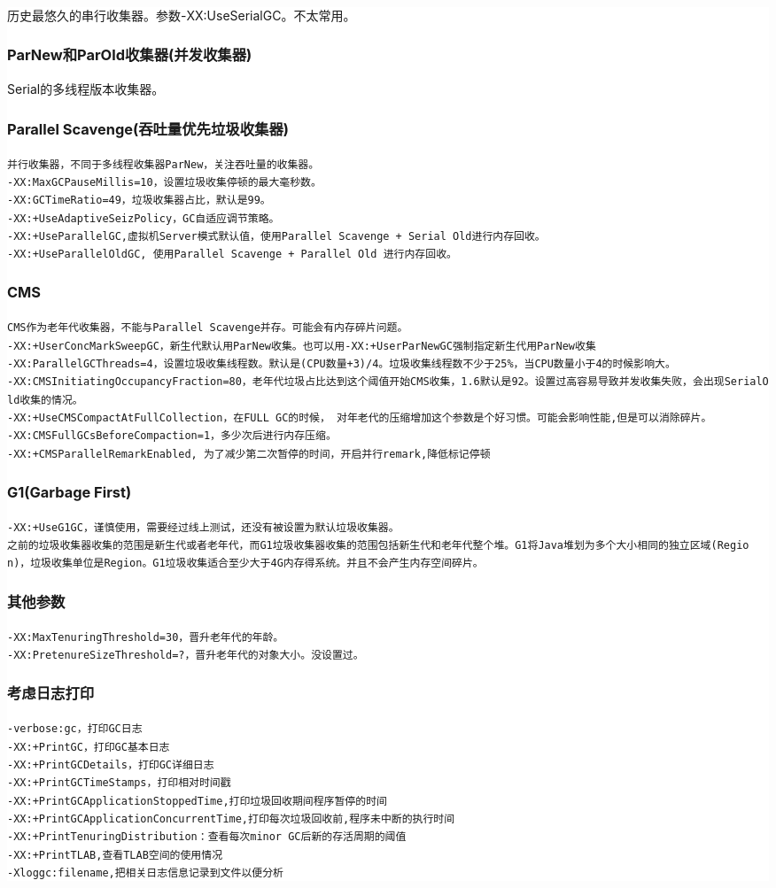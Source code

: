 历史最悠久的串行收集器。参数-XX:UseSerialGC。不太常用。

### ParNew和ParOld收集器(并发收集器)

Serial的多线程版本收集器。

### Parallel Scavenge(吞吐量优先垃圾收集器)

````
并行收集器，不同于多线程收集器ParNew，关注吞吐量的收集器。 
-XX:MaxGCPauseMillis=10，设置垃圾收集停顿的最大毫秒数。 
-XX:GCTimeRatio=49，垃圾收集器占比，默认是99。 
-XX:+UseAdaptiveSeizPolicy，GC自适应调节策略。 
-XX:+UseParallelGC,虚拟机Server模式默认值，使用Parallel Scavenge + Serial Old进行内存回收。 
-XX:+UseParallelOldGC, 使用Parallel Scavenge + Parallel Old 进行内存回收。
````

### CMS
````
CMS作为老年代收集器，不能与Parallel Scavenge并存。可能会有内存碎片问题。 
-XX:+UserConcMarkSweepGC，新生代默认用ParNew收集。也可以用-XX:+UserParNewGC强制指定新生代用ParNew收集 
-XX:ParallelGCThreads=4，设置垃圾收集线程数。默认是(CPU数量+3)/4。垃圾收集线程数不少于25%，当CPU数量小于4的时候影响大。 
-XX:CMSInitiatingOccupancyFraction=80，老年代垃圾占比达到这个阈值开始CMS收集，1.6默认是92。设置过高容易导致并发收集失败，会出现SerialOld收集的情况。 
-XX:+UseCMSCompactAtFullCollection，在FULL GC的时候， 对年老代的压缩增加这个参数是个好习惯。可能会影响性能,但是可以消除碎片。 
-XX:CMSFullGCsBeforeCompaction=1，多少次后进行内存压缩。 
-XX:+CMSParallelRemarkEnabled, 为了减少第二次暂停的时间，开启并行remark,降低标记停顿
````

### G1(Garbage First)

````
-XX:+UseG1GC，谨慎使用，需要经过线上测试，还没有被设置为默认垃圾收集器。 
之前的垃圾收集器收集的范围是新生代或者老年代，而G1垃圾收集器收集的范围包括新生代和老年代整个堆。G1将Java堆划为多个大小相同的独立区域(Region)，垃圾收集单位是Region。G1垃圾收集适合至少大于4G内存得系统。并且不会产生内存空间碎片。
````

### 其他参数
````
-XX:MaxTenuringThreshold=30，晋升老年代的年龄。 
-XX:PretenureSizeThreshold=?，晋升老年代的对象大小。没设置过。
````

### 考虑日志打印

````
-verbose:gc，打印GC日志 
-XX:+PrintGC，打印GC基本日志 
-XX:+PrintGCDetails，打印GC详细日志 
-XX:+PrintGCTimeStamps，打印相对时间戳 
-XX:+PrintGCApplicationStoppedTime,打印垃圾回收期间程序暂停的时间 
-XX:+PrintGCApplicationConcurrentTime,打印每次垃圾回收前,程序未中断的执行时间 
-XX:+PrintTenuringDistribution：查看每次minor GC后新的存活周期的阈值 
-XX:+PrintTLAB,查看TLAB空间的使用情况 
-Xloggc:filename,把相关日志信息记录到文件以便分析

````
